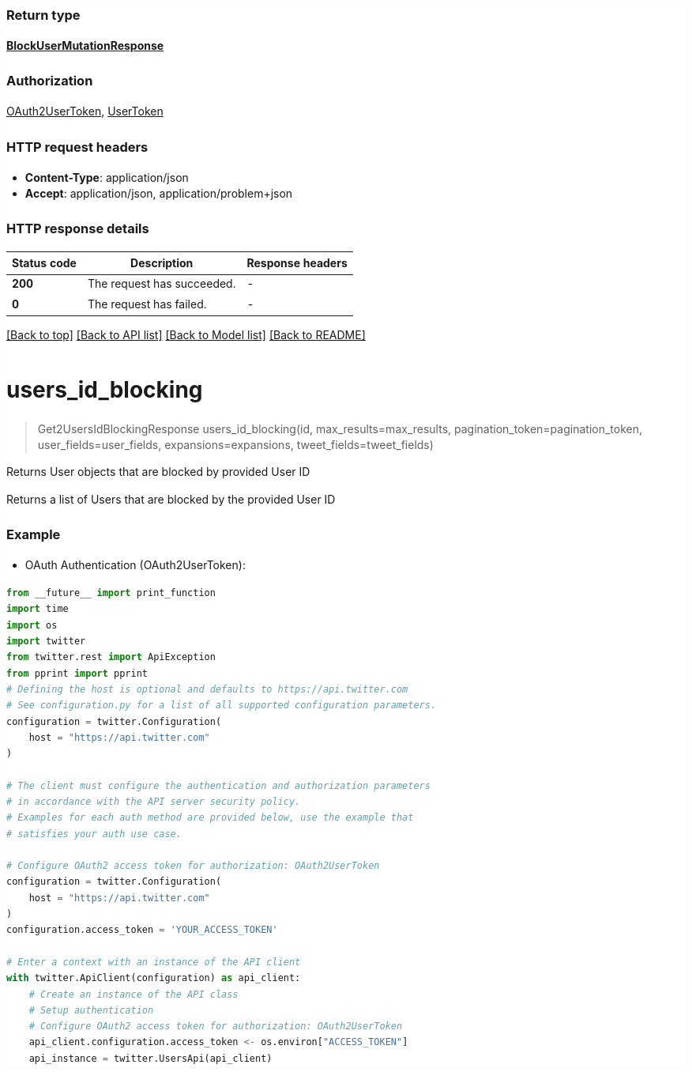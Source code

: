 ### Return type

[**BlockUserMutationResponse**](BlockUserMutationResponse.md)

### Authorization

[OAuth2UserToken](../README.md#OAuth2UserToken), [UserToken](../README.md#UserToken)

### HTTP request headers

 - **Content-Type**: application/json
 - **Accept**: application/json, application/problem+json

### HTTP response details
| Status code | Description | Response headers |
|-------------|-------------|------------------|
**200** | The request has succeeded. |  -  |
**0** | The request has failed. |  -  |

[[Back to top]](#) [[Back to API list]](../README.md#documentation-for-api-endpoints) [[Back to Model list]](../README.md#documentation-for-models) [[Back to README]](../README.md)

# **users_id_blocking**
> Get2UsersIdBlockingResponse users_id_blocking(id, max_results=max_results, pagination_token=pagination_token, user_fields=user_fields, expansions=expansions, tweet_fields=tweet_fields)

Returns User objects that are blocked by provided User ID

Returns a list of Users that are blocked by the provided User ID

### Example

* OAuth Authentication (OAuth2UserToken):
```python
from __future__ import print_function
import time
import os
import twitter
from twitter.rest import ApiException
from pprint import pprint
# Defining the host is optional and defaults to https://api.twitter.com
# See configuration.py for a list of all supported configuration parameters.
configuration = twitter.Configuration(
    host = "https://api.twitter.com"
)

# The client must configure the authentication and authorization parameters
# in accordance with the API server security policy.
# Examples for each auth method are provided below, use the example that
# satisfies your auth use case.

# Configure OAuth2 access token for authorization: OAuth2UserToken
configuration = twitter.Configuration(
    host = "https://api.twitter.com"
)
configuration.access_token = 'YOUR_ACCESS_TOKEN'

# Enter a context with an instance of the API client
with twitter.ApiClient(configuration) as api_client:
    # Create an instance of the API class
    # Setup authentication
    # Configure OAuth2 access token for authorization: OAuth2UserToken
    api_client.configuration.access_token <- os.environ["ACCESS_TOKEN"]
    api_instance = twitter.UsersApi(api_client)
```